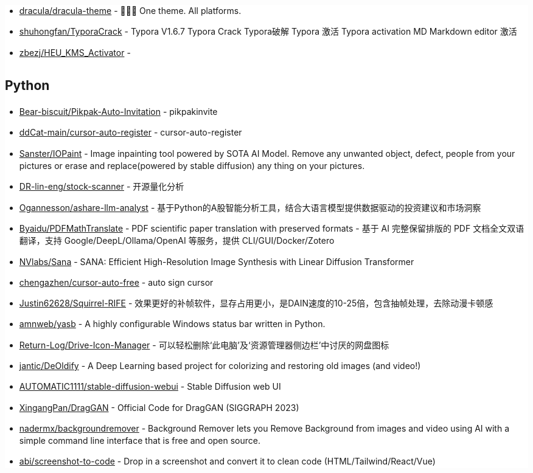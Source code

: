 *   [dracula/dracula-theme](https://github.com/dracula/dracula-theme) - 🧛🏻‍♂️ One theme. All platforms.

*   [shuhongfan/TyporaCrack](https://github.com/shuhongfan/TyporaCrack) - Typora V1.6.7 Typora Crack  Typora破解 Typora 激活 Typora activation MD Markdown editor 激活

*   [zbezj/HEU\_KMS\_Activator](https://github.com/zbezj/HEU_KMS_Activator) -

## Python

*   [Bear-biscuit/Pikpak-Auto-Invitation](https://github.com/Bear-biscuit/Pikpak-Auto-Invitation) - pikpakinvite

*   [ddCat-main/cursor-auto-register](https://github.com/ddCat-main/cursor-auto-register) - cursor-auto-register

*   [Sanster/IOPaint](https://github.com/Sanster/IOPaint) - Image inpainting tool powered by SOTA AI Model. Remove any unwanted object, defect, people from your pictures or erase and replace(powered by stable diffusion) any thing on your pictures.

*   [DR-lin-eng/stock-scanner](https://github.com/DR-lin-eng/stock-scanner) - 开源量化分析

*   [Ogannesson/ashare-llm-analyst](https://github.com/Ogannesson/ashare-llm-analyst) - 基于Python的A股智能分析工具，结合大语言模型提供数据驱动的投资建议和市场洞察

*   [Byaidu/PDFMathTranslate](https://github.com/Byaidu/PDFMathTranslate) - PDF scientific paper translation with preserved formats - 基于 AI 完整保留排版的 PDF 文档全文双语翻译，支持 Google/DeepL/Ollama/OpenAI 等服务，提供 CLI/GUI/Docker/Zotero

*   [NVlabs/Sana](https://github.com/NVlabs/Sana) - SANA: Efficient High-Resolution Image Synthesis with Linear Diffusion Transformer

*   [chengazhen/cursor-auto-free](https://github.com/chengazhen/cursor-auto-free) - auto sign cursor

*   [Justin62628/Squirrel-RIFE](https://github.com/Justin62628/Squirrel-RIFE) - 效果更好的补帧软件，显存占用更小，是DAIN速度的10-25倍，包含抽帧处理，去除动漫卡顿感

*   [amnweb/yasb](https://github.com/amnweb/yasb) - A highly configurable Windows status bar written in Python.

*   [Return-Log/Drive-Icon-Manager](https://github.com/Return-Log/Drive-Icon-Manager) - 可以轻松删除‘此电脑’及‘资源管理器侧边栏’中讨厌的网盘图标

*   [jantic/DeOldify](https://github.com/jantic/DeOldify) - A Deep Learning based project for colorizing and restoring old images (and video!)

*   [AUTOMATIC1111/stable-diffusion-webui](https://github.com/AUTOMATIC1111/stable-diffusion-webui) - Stable Diffusion web UI

*   [XingangPan/DragGAN](https://github.com/XingangPan/DragGAN) - Official Code for DragGAN (SIGGRAPH 2023)

*   [nadermx/backgroundremover](https://github.com/nadermx/backgroundremover) - Background Remover lets you Remove Background from images and video using AI with a simple command line interface that is free and open source.

*   [abi/screenshot-to-code](https://github.com/abi/screenshot-to-code) - Drop in a screenshot and convert it to clean code (HTML/Tailwind/React/Vue)
